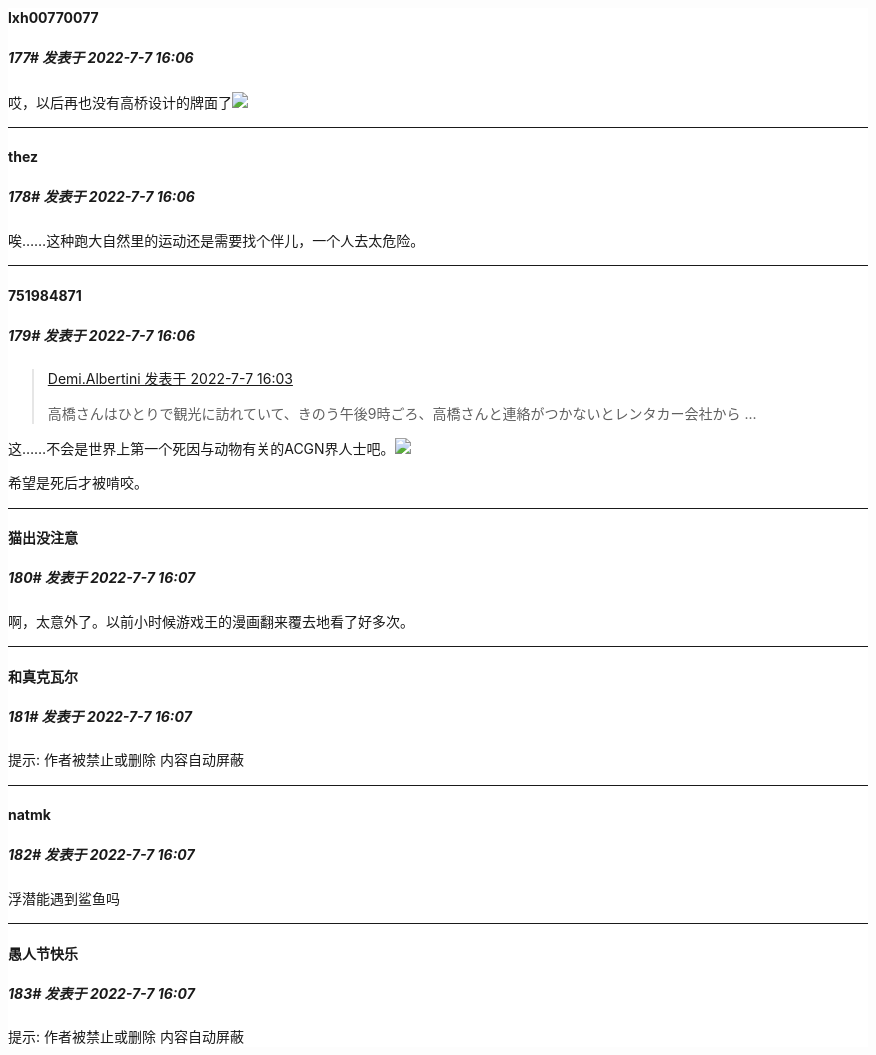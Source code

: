 ####  lxh00770077  
##### 177#       发表于 2022-7-7 16:06

哎，以后再也没有高桥设计的牌面了<img src="https://static.saraba1st.com/image/smiley/face2017/237.gif" referrerpolicy="no-referrer">

*****

####  thez  
##### 178#       发表于 2022-7-7 16:06

唉……这种跑大自然里的运动还是需要找个伴儿，一个人去太危险。

*****

####  751984871  
##### 179#       发表于 2022-7-7 16:06

<blockquote><a href="httphttps://bbs.saraba1st.com/2b/forum.php?mod=redirect&amp;goto=findpost&amp;pid=56560537&amp;ptid=2079830" target="_blank">Demi.Albertini 发表于 2022-7-7 16:03</a>

高橋さんはひとりで観光に訪れていて、きのう午後9時ごろ、高橋さんと連絡がつかないとレンタカー会社から ...</blockquote>
这……不会是世界上第一个死因与动物有关的ACGN界人士吧。<img src="https://static.saraba1st.com/image/smiley/face2017/001.png" referrerpolicy="no-referrer">

希望是死后才被啃咬。

*****

####  猫出没注意  
##### 180#       发表于 2022-7-7 16:07

啊，太意外了。以前小时候游戏王的漫画翻来覆去地看了好多次。



*****

####  和真克瓦尔  
##### 181#       发表于 2022-7-7 16:07

提示: 作者被禁止或删除 内容自动屏蔽

*****

####  natmk  
##### 182#       发表于 2022-7-7 16:07

浮潜能遇到鲨鱼吗

*****

####  愚人节快乐  
##### 183#       发表于 2022-7-7 16:07

提示: 作者被禁止或删除 内容自动屏蔽

